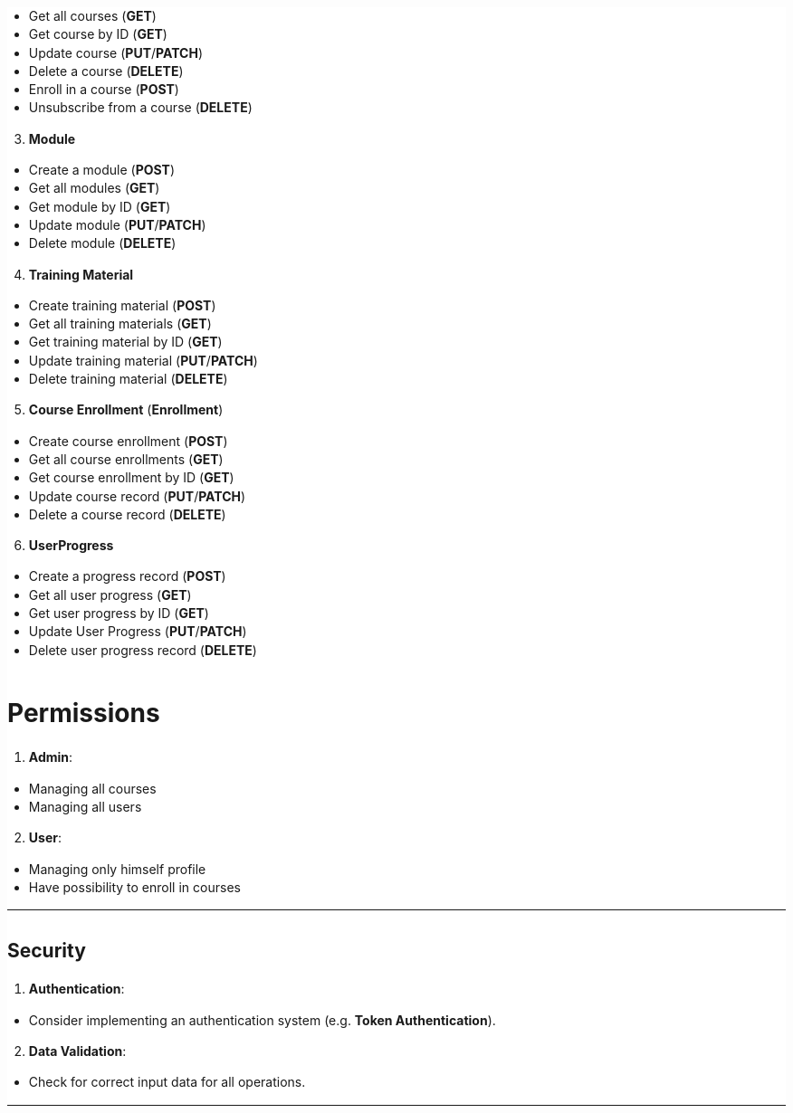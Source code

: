 * Get all courses (**GET**)                                                                          
* Get course by ID (**GET**)                                                                          
* Update course (**PUT**/**PATCH**)                                                                          
* Delete a course (**DELETE**)                                                                          
* Enroll in a course (**POST**)                                                                          
* Unsubscribe from a course (**DELETE**)                                                                          
3) **Module**                                                                          
* Create a module (**POST**)                                                                          
* Get all modules (**GET**)                                                                          
* Get module by ID (**GET**)                                                                          
* Update module (**PUT**/**PATCH**)                                                                          
* Delete module (**DELETE**)                                                                          
4) **Training Material**                                                                          
* Create training material (**POST**)                                                                          
* Get all training materials (**GET**)                                                                          
* Get training material by ID (**GET**)                                                                          
* Update training material (**PUT**/**PATCH**)                                                                          
* Delete training material (**DELETE**)                                                                          
5) **Course Enrollment** (**Enrollment**)                                                                          
* Create course enrollment (**POST**)                                                                          
* Get all course enrollments (**GET**)                                                                          
* Get course enrollment by ID (**GET**)                                                                          
* Update course record (**PUT**/**PATCH**)                                                                          
* Delete a course record (**DELETE**)                                                                          
6) **UserProgress**                                                                                                                                                    
* Create a progress record (**POST**)                                                                          
* Get all user progress (**GET**)                                                                          
* Get user progress by ID (**GET**)                                                                          
* Update User Progress (**PUT**/**PATCH**)                                                                          
* Delete user progress record (**DELETE**)                                                                          

# **Permissions**                                                                                                                                                         
1) **Admin**:                                                                                                                                                         
* Managing all courses                                                                                                                                                                                                                                        
* Managing all users                                                                                                                                                       
2) **User**:                                                                                                                                                         
* Managing only himself profile                                                                                                                                                         
* Have possibility to enroll in courses                                                                                                                                                         
---

## **Security**                                                                                                                                                         

1) **Authentication**:                                                                                                                                                                                                                                        
* Consider implementing an authentication system (e.g. **Token Authentication**).                                                                                                                                                                                                                                        

2) **Data Validation**:                                                                                                                                                                                                                                        
* Check for correct input data for all operations.                                                                                                                                                         

---
